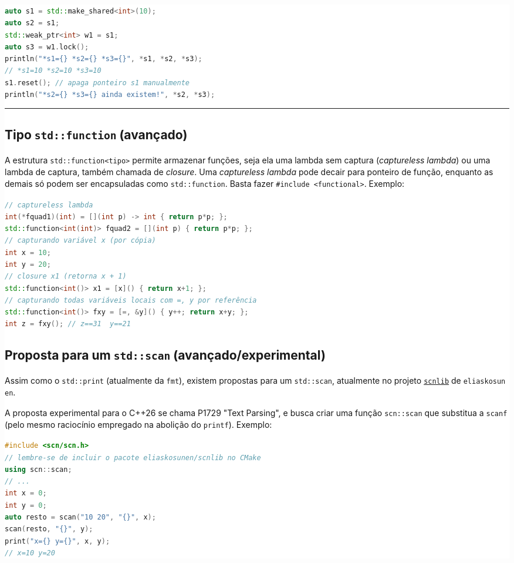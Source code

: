 ```.cpp
auto s1 = std::make_shared<int>(10);
auto s2 = s1;
std::weak_ptr<int> w1 = s1;
auto s3 = w1.lock();
println("*s1={} *s2={} *s3={}", *s1, *s2, *s3);
// *s1=10 *s2=10 *s3=10
s1.reset(); // apaga ponteiro s1 manualmente
println("*s2={} *s3={} ainda existem!", *s2, *s3);
```

-------

## Tipo `std::function` (avançado)

A estrutura `std::function<tipo>` permite armazenar funções, seja ela uma lambda sem captura (*captureless lambda*) ou uma lambda de captura, também chamada de *closure*.
Uma *captureless lambda* pode decair para ponteiro de função, enquanto as demais só podem ser encapsuladas como `std::function`.
Basta fazer `#include <functional>`. Exemplo:

```.cpp
// captureless lambda
int(*fquad1)(int) = [](int p) -> int { return p*p; };
std::function<int(int)> fquad2 = [](int p) { return p*p; };
// capturando variável x (por cópia)
int x = 10;
int y = 20;
// closure x1 (retorna x + 1)
std::function<int()> x1 = [x]() { return x+1; };
// capturando todas variáveis locais com =, y por referência
std::function<int()> fxy = [=, &y]() { y++; return x+y; };
int z = fxy(); // z==31  y==21
```

## Proposta para um `std::scan` (avançado/experimental)

Assim como o `std::print` (atualmente da `fmt`), existem
propostas para um `std::scan`, atualmente no projeto [`scnlib`](https://github.com/eliaskosunen/scnlib) de `eliaskosunen`.

A proposta experimental para o C++26 se chama P1729 "Text Parsing", e busca criar uma função `scn::scan`
que substitua a `scanf` (pelo mesmo raciocínio empregado na abolição do `printf`). Exemplo:

```.cpp
#include <scn/scn.h>
// lembre-se de incluir o pacote eliaskosunen/scnlib no CMake
using scn::scan;
// ...
int x = 0;
int y = 0;
auto resto = scan("10 20", "{}", x);
scan(resto, "{}", y);
print("x={} y={}", x, y);
// x=10 y=20
```
